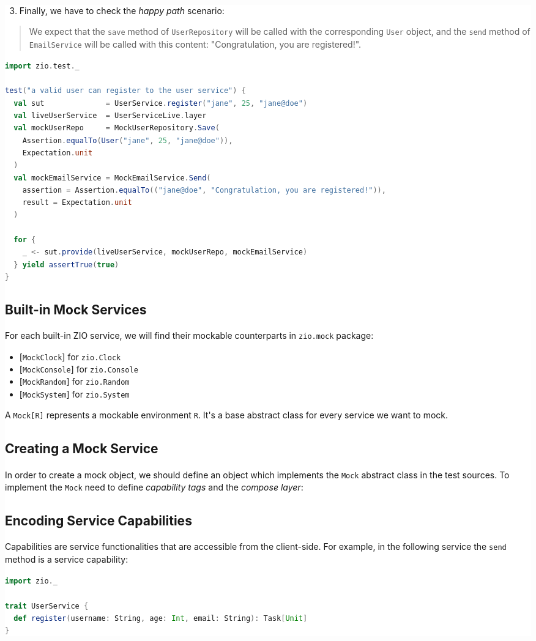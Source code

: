 3. Finally, we have to check the _happy path_ scenario:

> We expect that the `save` method of `UserRepository` will be called with the corresponding `User` object, and the `send` method of `EmailService` will be called with this content: "Congratulation, you are registered!".


```scala
import zio.test._

test("a valid user can register to the user service") {
  val sut              = UserService.register("jane", 25, "jane@doe")
  val liveUserService  = UserServiceLive.layer
  val mockUserRepo     = MockUserRepository.Save(
    Assertion.equalTo(User("jane", 25, "jane@doe")),
    Expectation.unit
  )
  val mockEmailService = MockEmailService.Send(
    assertion = Assertion.equalTo(("jane@doe", "Congratulation, you are registered!")),
    result = Expectation.unit
  )

  for {
    _ <- sut.provide(liveUserService, mockUserRepo, mockEmailService)
  } yield assertTrue(true)
}
```

## Built-in Mock Services

For each built-in ZIO service, we will find their mockable counterparts in `zio.mock` package:
- [`MockClock`] for `zio.Clock`
- [`MockConsole`] for `zio.Console`
- [`MockRandom`] for `zio.Random`
- [`MockSystem`] for `zio.System`

A `Mock[R]` represents a mockable environment `R`. It's a base abstract class for every service we want to mock.

## Creating a Mock Service

In order to create a mock object, we should define an object which implements the `Mock` abstract class in the test sources. To implement the `Mock` need to define _capability tags_ and the _compose layer_:

## Encoding Service Capabilities

Capabilities are service functionalities that are accessible from the client-side. For example, in the following service the `send` method is a service capability:

```scala
import zio._

trait UserService {
  def register(username: String, age: Int, email: String): Task[Unit]
}
```


[doc-contextual-types]: ../../contextual/index.md
[doc-macros]: ../../../howto/howto-macros.md
[link-sls-6.26.1]: https://scala-lang.org/files/archive/spec/2.13/06-expressions.html#value-conversions
[link-test-doubles]: https://martinfowler.com/articles/mocksArentStubs.html
[link-gh-mock-example-spec]: https://github.com/zio/zio/blob/master/examples/shared/src/test/scala/zio/examples/test/MockExampleSpec.scala
[link-gh-empty-mock-spec]: https://github.com/zio/zio/blob/master/test-tests/shared/src/test/scala/zio/test/mock/EmptyMockSpec.scala
[link-gh-composed-mock-spec]: https://github.com/zio/zio/blob/master/test-tests/shared/src/test/scala/zio/test/mock/ComposedMockSpec.scala
[link-gh-composed-empty-mock-spec]: https://github.com/zio/zio/blob/master/test-tests/shared/src/test/scala/zio/test/mock/ComposedEmptyMockSpec.scala
[link-gh-poly-mock-spec]: https://github.com/zio/zio/blob/master/test-tests/shared/src/test/scala/zio/test/mock/PolyMockSpec.scala
